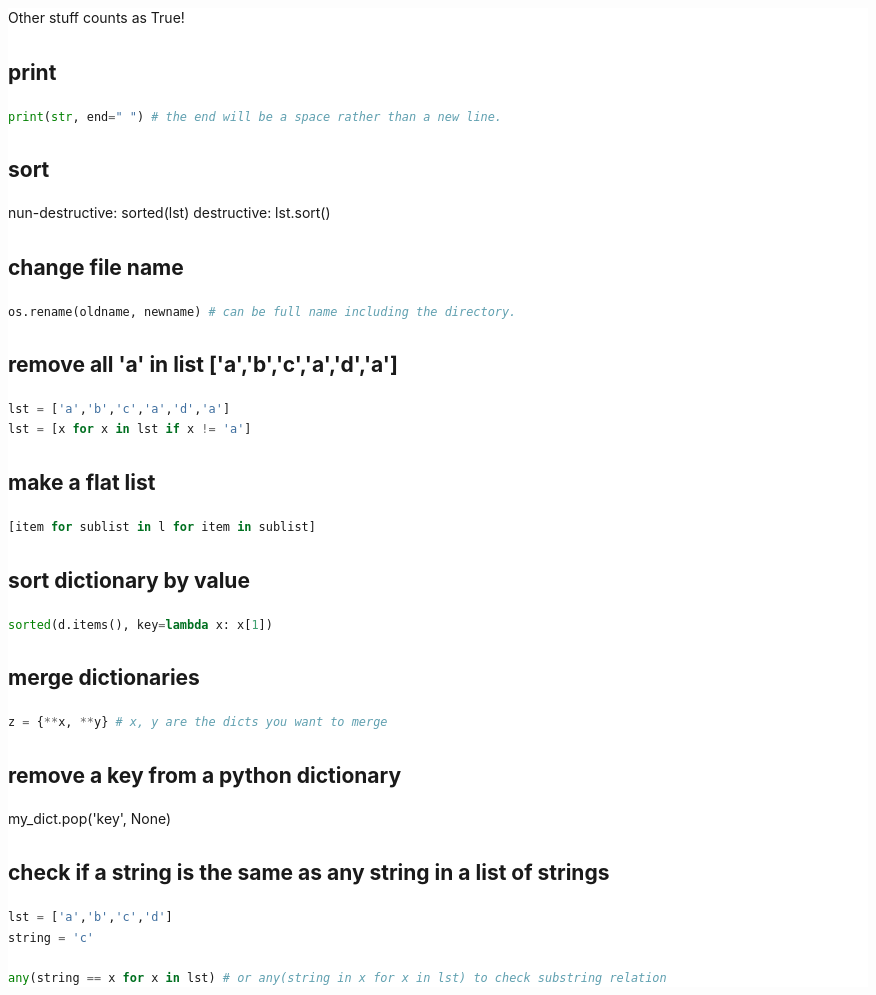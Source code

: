 Other stuff counts as True!

## print
```python
print(str, end=" ") # the end will be a space rather than a new line.
```
## sort
nun-destructive: sorted(lst)
destructive: lst.sort()

## change file name
```python
os.rename(oldname, newname) # can be full name including the directory.
```

## remove all 'a' in list ['a','b','c','a','d','a']
```python
lst = ['a','b','c','a','d','a']
lst = [x for x in lst if x != 'a']
```

## make a flat list
```python
[item for sublist in l for item in sublist]
```
## sort dictionary by value
```python
sorted(d.items(), key=lambda x: x[1])
```
## merge dictionaries
```python
z = {**x, **y} # x, y are the dicts you want to merge
```

## remove a key from a python dictionary
my_dict.pop('key', None)

## check if a string is the same as any string in a list of strings
```python
lst = ['a','b','c','d']
string = 'c'

any(string == x for x in lst) # or any(string in x for x in lst) to check substring relation

```
